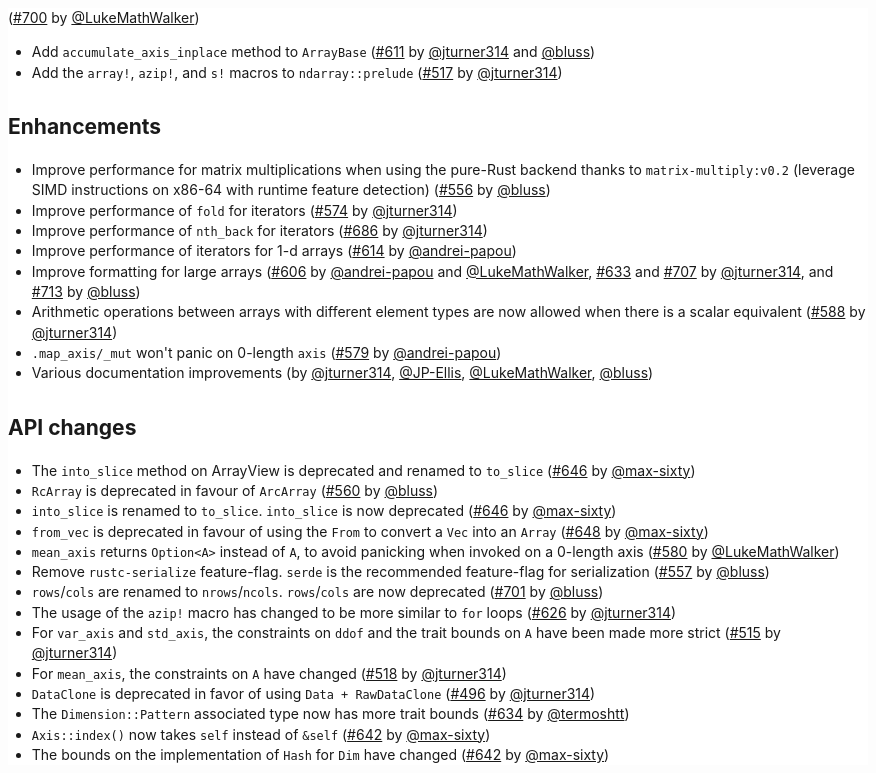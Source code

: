    ([#700](https://github.com/rust-ndarray/ndarray/pull/700) by [@LukeMathWalker])
 - Add `accumulate_axis_inplace` method to `ArrayBase`
   ([#611](https://github.com/rust-ndarray/ndarray/pull/611) by [@jturner314] and [@bluss])
 - Add the `array!`, `azip!`, and `s!` macros to `ndarray::prelude`
   ([#517](https://github.com/rust-ndarray/ndarray/pull/517) by [@jturner314])

Enhancements
------------
 - Improve performance for matrix multiplications when using the pure-Rust backend thanks to `matrix-multiply:v0.2` 
   (leverage SIMD instructions on x86-64 with runtime feature detection)
   ([#556](https://github.com/rust-ndarray/ndarray/pull/556) by [@bluss])
 - Improve performance of `fold` for iterators
   ([#574](https://github.com/rust-ndarray/ndarray/pull/574) by [@jturner314])
 - Improve performance of `nth_back` for iterators
   ([#686](https://github.com/rust-ndarray/ndarray/pull/686) by [@jturner314])
 - Improve performance of iterators for 1-d arrays
   ([#614](https://github.com/rust-ndarray/ndarray/pull/614) by [@andrei-papou])
 - Improve formatting for large arrays
   ([#606](https://github.com/rust-ndarray/ndarray/pull/606) by [@andrei-papou] and [@LukeMathWalker],
   [#633](https://github.com/rust-ndarray/ndarray/pull/633) and [#707](https://github.com/rust-ndarray/ndarray/pull/707) by [@jturner314],
   and [#713](https://github.com/rust-ndarray/ndarray/pull/713) by [@bluss])
 - Arithmetic operations between arrays with different element types are now allowed when there is a scalar equivalent
   ([#588](https://github.com/rust-ndarray/ndarray/pull/588) by [@jturner314])
 - `.map_axis/_mut` won't panic on 0-length `axis`
   ([#579](https://github.com/rust-ndarray/ndarray/pull/612) by [@andrei-papou])
 - Various documentation improvements (by [@jturner314], [@JP-Ellis], [@LukeMathWalker], [@bluss])

API changes
-----------
 - The `into_slice` method on ArrayView is deprecated and renamed to `to_slice`
   ([#646](https://github.com/rust-ndarray/ndarray/pull/646) by [@max-sixty])
 - `RcArray` is deprecated in favour of `ArcArray` 
   ([#560](https://github.com/rust-ndarray/ndarray/pull/560) by [@bluss])
 - `into_slice` is renamed to `to_slice`. `into_slice` is now deprecated
   ([#646](https://github.com/rust-ndarray/ndarray/pull/646) by [@max-sixty])
 - `from_vec` is deprecated in favour of using the `From` to convert a `Vec` into an `Array`
   ([#648](https://github.com/rust-ndarray/ndarray/pull/648) by [@max-sixty])
 - `mean_axis` returns `Option<A>` instead of `A`, to avoid panicking when invoked on a 0-length axis 
   ([#580](https://github.com/rust-ndarray/ndarray/pull/580) by [@LukeMathWalker])
 - Remove `rustc-serialize` feature-flag. `serde` is the recommended feature-flag for serialization
   ([#557](https://github.com/rust-ndarray/ndarray/pull/557) by [@bluss])
 - `rows`/`cols` are renamed to `nrows`/`ncols`. `rows`/`cols` are now deprecated
   ([#701](https://github.com/rust-ndarray/ndarray/pull/701) by [@bluss])
 - The usage of the `azip!` macro has changed to be more similar to `for` loops
   ([#626](https://github.com/rust-ndarray/ndarray/pull/626) by [@jturner314])
 - For `var_axis` and `std_axis`, the constraints on `ddof` and the trait bounds on `A` have been made more strict
   ([#515](https://github.com/rust-ndarray/ndarray/pull/515) by [@jturner314])
 - For `mean_axis`, the constraints on `A` have changed
   ([#518](https://github.com/rust-ndarray/ndarray/pull/518) by [@jturner314])
 - `DataClone` is deprecated in favor of using `Data + RawDataClone`
   ([#496](https://github.com/rust-ndarray/ndarray/pull/496) by [@jturner314])
 - The `Dimension::Pattern` associated type now has more trait bounds
   ([#634](https://github.com/rust-ndarray/ndarray/pull/634) by [@termoshtt])
 - `Axis::index()` now takes `self` instead of `&self`
   ([#642](https://github.com/rust-ndarray/ndarray/pull/642) by [@max-sixty])
 - The bounds on the implementation of `Hash` for `Dim` have changed
   ([#642](https://github.com/rust-ndarray/ndarray/pull/642) by [@max-sixty])


[@bluss]: https://github.com/bluss
[@jturner314]: https://github.com/jturner314
[@LukeMathWalker]: https://github.com/LukeMathWalker
[@acj]: https://github.com/acj
[@andrei-papou]: https://github.com/andrei-papou
[@cassiersg]: https://github.com/cassiersg
[@dam5h]: https://github.com/dam5h
[@d-dorazio]: https://github.com/d-dorazio
[@Eijebong]: https://github.com/Eijebong
[@insideoutclub]: https://github.com/insideoutclub
[@JP-Ellis]: https://github.com/JP-Ellis
[@lifuyang]: https://github.com/liufuyang
[@kdubovikov]: https://github.com/kdubovikov
[@max-sixty]: https://github.com/max-sixty
[@mneumann]: https://github.com/mneumann
[@mockersf]: https://github.com/mockersf
[@nilgoyette]: https://github.com/nilgoyette
[@nitsky]: https://github.com/nitsky
[@rth]: https://github.com/rth
[@sebasv]: https://github.com/sebasv
[@SparrowLii]: https://github.com/SparrowLii
[@stokhos]: https://github.com/stokhos
[@termoshtt]: https://github.com/termoshtt
[@TheLortex]: https://github.com/TheLortex
[@viniciusd]: https://github.com/viniciusd
[@xd009642]: https://github.com/xd009642
[@Zuse64]: https://github.com/Zuse64
